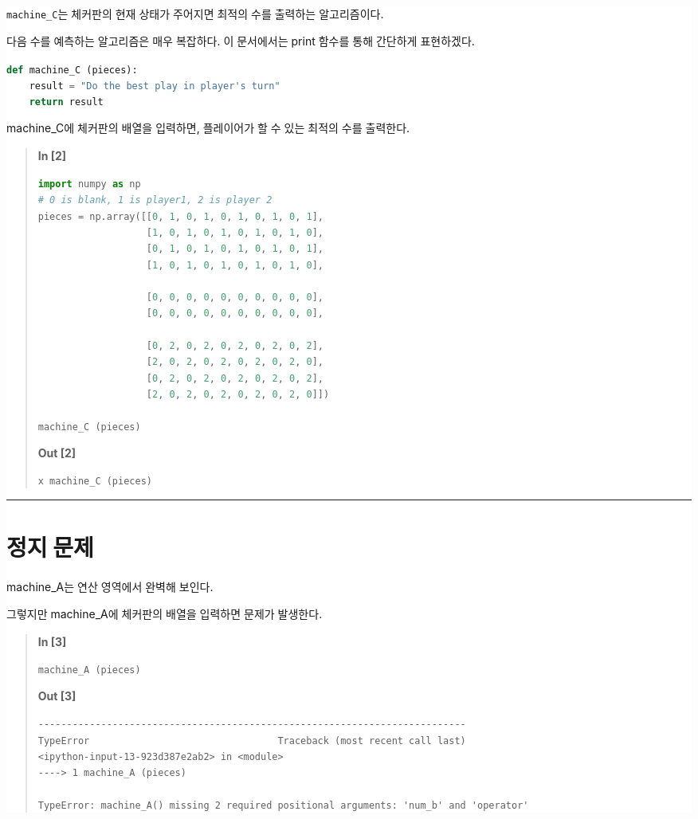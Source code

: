 

`machine_C`는 체커판의 현재 상태가 주어지면 최적의 수를 출력하는 알고리즘이다.

다음 수를 예측하는 알고리즘은 매우 복잡하다. 이 문서에서는 print 함수를 통해 간단하게 표현하겠다.


```python
def machine_C (pieces):
    result = "Do the best play in player's turn"
    return result
```

machine_C에 체커판의 배열을 입력하면, 플레이어가 할 수 있는 최적의 수를 출력한다.

> **In [2]**
>
> ```python
> import numpy as np
> # 0 is blank, 1 is player1, 2 is player 2
> pieces = np.array([[0, 1, 0, 1, 0, 1, 0, 1, 0, 1],
>                    [1, 0, 1, 0, 1, 0, 1, 0, 1, 0],
>                    [0, 1, 0, 1, 0, 1, 0, 1, 0, 1],
>                    [1, 0, 1, 0, 1, 0, 1, 0, 1, 0],
>                   
>                    [0, 0, 0, 0, 0, 0, 0, 0, 0, 0],
>                    [0, 0, 0, 0, 0, 0, 0, 0, 0, 0],
>                   
>                    [0, 2, 0, 2, 0, 2, 0, 2, 0, 2],
>                    [2, 0, 2, 0, 2, 0, 2, 0, 2, 0],
>                    [0, 2, 0, 2, 0, 2, 0, 2, 0, 2],
>                    [2, 0, 2, 0, 2, 0, 2, 0, 2, 0]])
> 
> machine_C (pieces)
> ```
>
> **Out [2]**
>
> ```
> x machine_C (pieces)
> ```

---





# 정지 문제

machine_A는 연산 영역에서 완벽해 보인다.

그렇지만 machine_A에 체커판의 배열을 입력하면 문제가 발생한다.

> **In [3]**
>
> ```python
> machine_A (pieces)
> ```
>
> **Out [3]**
>
> ```
> ---------------------------------------------------------------------------
> TypeError                                 Traceback (most recent call last)
> <ipython-input-13-923d387e2ab2> in <module>
> ----> 1 machine_A (pieces)
> 
> TypeError: machine_A() missing 2 required positional arguments: 'num_b' and 'operator'